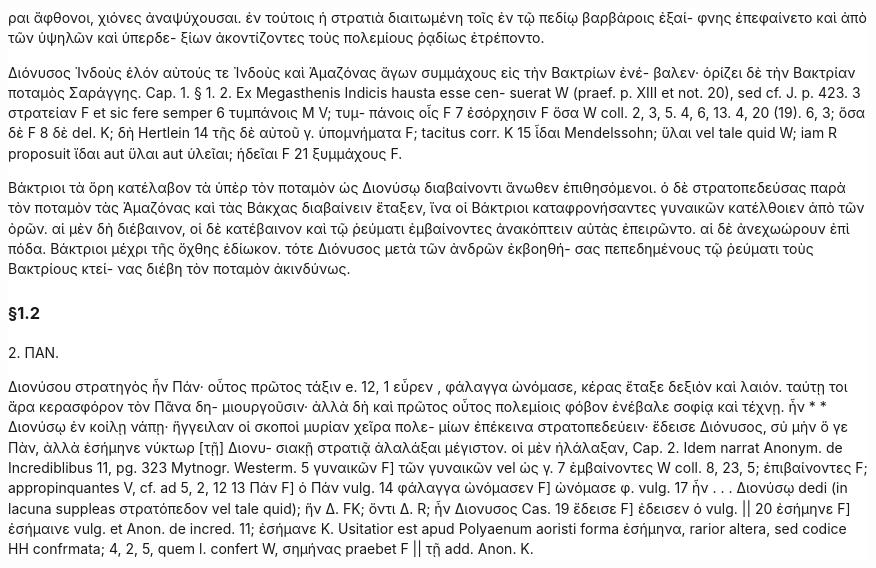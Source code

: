 ραι ἄφθονοι, χιόνες ἀναψύχουσαι. ἐν τούτοις ἡ
στρατιὰ διαιτωμένη τοῖς ἐν τῷ πεδίῳ βαρβάροις ἐξαί-
φνης ἐπεφαίνετο καὶ ἀπὸ τῶν ὑψηλῶν καὶ ὑπερδε-
ξίων ἀκοντίζοντες τοὺς πολεμίους ῥᾳδίως ἐτρέποντο.</p>
<lb n="20"/> <p>Διόνυσος Ἰνδοὺς ἑλόν αὐτούς τε Ἰνδοὺς καὶ <lb n="3"/>
Ἀμαζόνας ἄγων συμμάχους εἰς τὴν Βακτρίων ἐνέ-
βαλεν· ὁρίζει δὲ τὴν Βακτρίαν ποταμὸς Σαράγγης.
<note type="footnote">Cap. 1. § 1. 2. Ex Megasthenis Indicis hausta esse cen-
suerat W (praef. p. XIII et not. 20), sed cf. J. p. 423.</note>
<note type="footnote">3 στρατείαν F et sic fere semper 6 τυμπάνοις M V; τυμ-
πάνοις οἷς F 7 ἐσόρχησιν F ὅσα W coll. 2, 3, 5. 4, 6, 13.
4, 20 (19). 6, 3; ὅσα δὲ F 8 δὲ del. K; δὴ Hertlein 14 τῆς δὲ
αὐτοῦ γ. ὑπομνήματα F; tacitus corr. K 15 ἶδαι Mendelssohn;
ὕλαι vel tale quid W; iam R proposuit ἴδαι aut ὕλαι aut
ὑλεῖαι; ἡδεῖαι F 21 ξυμμάχους F.</note>

<pb n="8"/>
Bάκτριοι τὰ ὅρη κατέλαβον τὰ ὑπὲρ τὸν ποταμὸν
ὡς Διονύσῳ διαβαίνοντι ἄνωθεν ἐπιθησόμενοι. ὁ
δὲ στρατοπεδεύσας παρὰ τὸν ποταμὸν τὰς Ἀμαζόνας
καὶ τὰς Βάκχας διαβαίνειν ἔταξεν, ἴνα οἱ Βάκτριοι
καταφρονήσαντες γυναικῶν κατέλθοιεν ἀπὸ τῶν <lb n="5"/>
ὀρῶν. αἱ μὲν δὴ διέβαινον, οἱ δὲ κατέβαινον καὶ
τῷ ῥεύματι ἐμβαίνοντες ἀνακόπτειν αὐτὰς ἐπειρῶντο.
αἱ δὲ ἀνεχωώρουν ἐπὶ πόδα. Βάκτριοι μέχρι τῆς ὄχθης
ἐδίωκον. τότε Διόνυσος μετὰ τῶν ἀνδρῶν ἐκβοηθή-
σας πεπεδημένους τῷ ῥεύματι τοὺς Βακτρίους κτεί- <lb n="10"/>
νας διέβη τὸν ποταμὸν ἀκινδύνως.</p>  

### §1.2  

<head>2. ΠAN.</head>
<p>Διονύσου στρατηγὸς ἦν Πάν· οὗτος πρῶτος τάξιν <note type="marginal">e. 12, 1</note>
εὗρεν , φάλαγγα ὠνόμασε, κέρας ἔταξε δεξιὸν καὶ
λαιόν. ταύτῃ τοι ἄρα κερασφόρον τὸν Πᾶνα δη- <lb n="15"/>
μιουργοῦσιν· ἀλλὰ δὴ καὶ πρῶτος οὗτος πολεμίοις
φόβον ἐνέβαλε σοφίᾳ καὶ τέχνῃ. ἦν * * Διονύσῳ ἐν
κοίλῃ νάπῃ· ἥγγειλαν οἱ σκοποὶ μυρίαν χεῖρα πολε-
μίων ἐπέκεινα στρατοπεδεύειν· ἔδεισε Διόνυσος, σὐ
μὴν ὅ γε Πὰν, ἀλλὰ ἐσήμηνε νύκτωρ [τῇ] Διονυ- <lb n="20"/>
σιακῇ στρατιᾷ ἀλαλάξαι μέγιστον. οἱ μὲν ἠλάλαξαν,
<note type="footnote">Cap. 2. Idem narrat Anonym. de Incrediblibus 11, pg. 323
Mytnogr. Westerm.</note>
<note type="footnote">5 γυναικῶν F] τῶν γυναικῶν vel ὡς γ. 7 ἐμβαίνοντες
W coll. 8, 23, 5; ἐπιβαίνοντες F; appropinquantes V, cf. ad
5, 2, 12 13 Πάν F] ὁ Πάν vulg. 14 φάλαγγα ὠνόμασεν F]
ὠνόμασε φ. vulg. 17 ἦν . . . Διονύσῳ dedi (in lacuna suppleas
στρατόπεδον vel tale quid); ἥν Δ. FΚ; ὄντι Δ. R; ἦν Διονυσος
Cas. 19 ἔδεισε F] ἐδεισεν ὁ vulg. || 20 ἐσήμηνε F] ἐσήμαινε vulg.
et Anon. de incred. 11; ἐσήμανε K. Usitatior est apud Polyaenum
aoristi forma ἐσήμηνα, rarior altera, sed codice HH confrmata;
4, 2, 5, quem l. confert W, σημήνας praebet F || τῇ add. Anon. K.</note>
